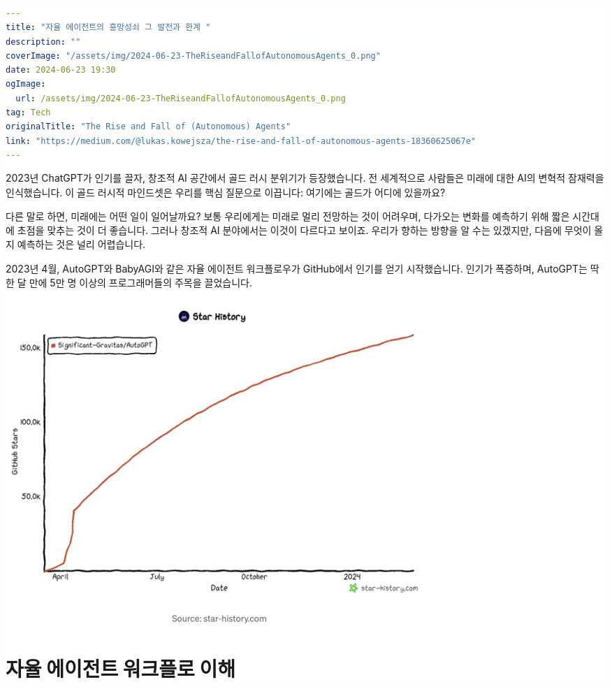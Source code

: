 ```yaml
---
title: "자율 에이전트의 흥망성쇠 그 발전과 한계 "
description: ""
coverImage: "/assets/img/2024-06-23-TheRiseandFallofAutonomousAgents_0.png"
date: 2024-06-23 19:30
ogImage: 
  url: /assets/img/2024-06-23-TheRiseandFallofAutonomousAgents_0.png
tag: Tech
originalTitle: "The Rise and Fall of (Autonomous) Agents"
link: "https://medium.com/@lukas.kowejsza/the-rise-and-fall-of-autonomous-agents-18360625067e"
---
```



2023년 ChatGPT가 인기를 끌자, 창조적 AI 공간에서 골드 러시 분위기가 등장했습니다. 전 세계적으로 사람들은 미래에 대한 AI의 변혁적 잠재력을 인식했습니다. 이 골드 러시적 마인드셋은 우리를 핵심 질문으로 이끕니다: 여기에는 골드가 어디에 있을까요?

다른 말로 하면, 미래에는 어떤 일이 일어날까요? 보통 우리에게는 미래로 멀리 전망하는 것이 어려우며, 다가오는 변화를 예측하기 위해 짧은 시간대에 초점을 맞추는 것이 더 좋습니다. 그러나 창조적 AI 분야에서는 이것이 다르다고 보이죠. 우리가 향하는 방향을 알 수는 있겠지만, 다음에 무엇이 올지 예측하는 것은 널리 어렵습니다.

2023년 4월, AutoGPT와 BabyAGI와 같은 자율 에이전트 워크플로우가 GitHub에서 인기를 얻기 시작했습니다. 인기가 폭증하며, AutoGPT는 딱 한 달 만에 5만 명 이상의 프로그래머들의 주목을 끌었습니다.

![이미지](/assets/img/2024-06-23-TheRiseandFallofAutonomousAgents_0.png)

<div class="content-ad"></div>

# 자율 에이전트 워크플로 이해
